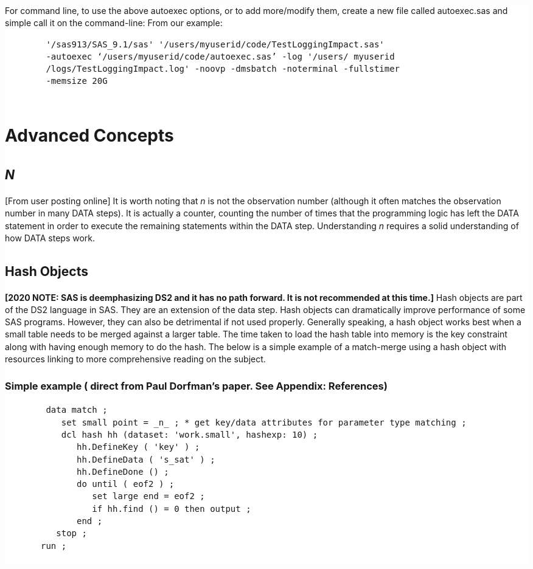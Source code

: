 For command line, to use the above autoexec options, or to add more/modify them, create a new file called autoexec.sas and simple call it on the command-line: From our example:

<div>

<pre>        '/sas913/SAS_9.1/sas' '/users/myuserid/code/TestLoggingImpact.sas'
        -autoexec ‘/users/myuserid/code/autoexec.sas’ -log '/users/ myuserid
        /logs/TestLoggingImpact.log' -noovp -dmsbatch -noterminal -fullstimer
        -memsize 20G
    </pre>

</div>

# Advanced Concepts

## _N_

[From user posting online] It is worth noting that _n_ is not the observation number (although it often matches the observation number in many DATA steps).  It is actually a counter, counting the number of times that the programming logic has left the DATA statement in order to execute the remaining statements within the DATA step.  Understanding _n_ requires a solid understanding of how DATA steps work.

## Hash Objects

**[2020 NOTE: SAS is deemphasizing DS2 and it has no path forward. It is not recommended at this time.]** Hash objects are part of the DS2 language in SAS. They are an extension of the data step. Hash objects can dramatically improve performance of some SAS programs. However, they can also be detrimental if not used properly. Generally speaking, a hash object works best when a small table needs to be merged against a larger table. The time taken to load the hash table into memory is the key constraint along with having enough memory to do the hash. The below is a simple example of a match-merge using a hash object with resources linking to more comprehensive reading on the subject.

### Simple example ( direct from Paul Dorfman’s paper. See Appendix: References)

<div>

<pre>        data match ;
           set small point = _n_ ; * get key/data attributes for parameter type matching ;
           dcl hash hh (dataset: 'work.small', hashexp: 10) ;
              hh.DefineKey ( 'key' ) ;
              hh.DefineData ( 's_sat' ) ;
              hh.DefineDone () ;
              do until ( eof2 ) ;
                 set large end = eof2 ;
                 if hh.find () = 0 then output ;
              end ;
          stop ;
       run ;
    </pre>
